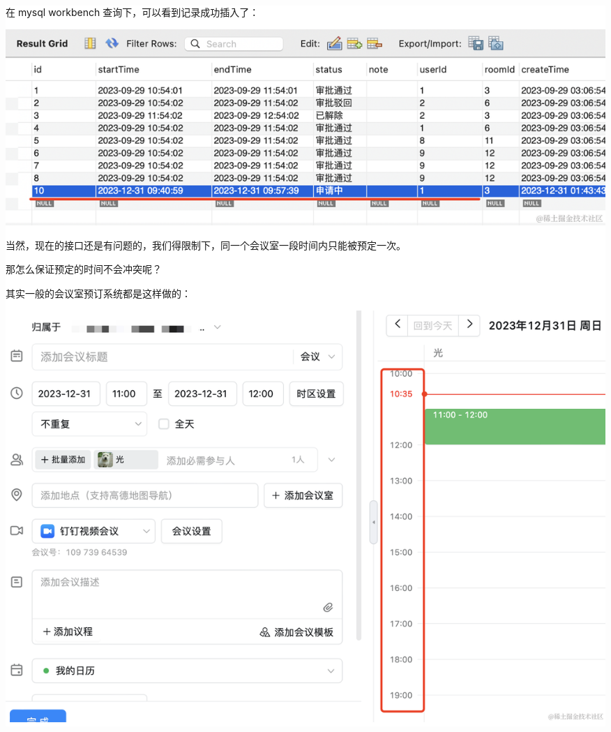 在 mysql workbench 查询下，可以看到记录成功插入了：

![](./images/ebdd0963347447f684a66ae7e05330db~tplv-k3u1fbpfcp-jj-mark:0:0:0:0:q75.image.png)

当然，现在的接口还是有问题的，我们得限制下，同一个会议室一段时间内只能被预定一次。

那怎么保证预定的时间不会冲突呢？

其实一般的会议室预订系统都是这样做的：

![](./images/53461a04dd6a4c7b9f29aa729e09c050~tplv-k3u1fbpfcp-jj-mark:0:0:0:0:q75.image.png)
